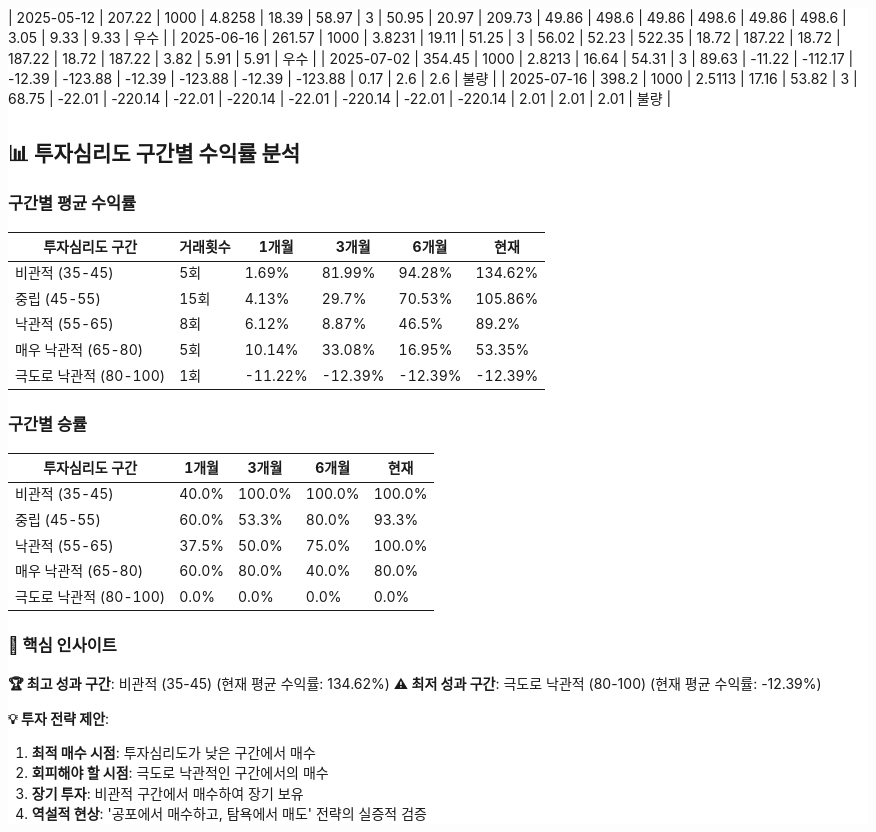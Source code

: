 | 2025-05-12  |  207.22 |    1000 |  4.8258 |    18.39 |   58.97 |               3 |   50.95 |        20.97 |    209.73 |        49.86 |    498.6  |        49.86 |    498.6  |         49.86 |     498.6  |          3.05 |          9.33 |          9.33 | 우수          |
| 2025-06-16  |  261.57 |    1000 |  3.8231 |    19.11 |   51.25 |               3 |   56.02 |        52.23 |    522.35 |        18.72 |    187.22 |        18.72 |    187.22 |         18.72 |     187.22 |          3.82 |          5.91 |          5.91 | 우수          |
| 2025-07-02  |  354.45 |    1000 |  2.8213 |    16.64 |   54.31 |               3 |   89.63 |       -11.22 |   -112.17 |       -12.39 |   -123.88 |       -12.39 |   -123.88 |        -12.39 |    -123.88 |          0.17 |          2.6  |          2.6  | 불량          |
| 2025-07-16  |  398.2  |    1000 |  2.5113 |    17.16 |   53.82 |               3 |   68.75 |       -22.01 |   -220.14 |       -22.01 |   -220.14 |       -22.01 |   -220.14 |        -22.01 |    -220.14 |          2.01 |          2.01 |          2.01 | 불량          |
## 📊 투자심리도 구간별 수익률 분석

### 구간별 평균 수익률

| 투자심리도 구간 | 거래횟수 | 1개월 | 3개월 | 6개월 | 현재 |
|------------------|----------|--------|--------|--------|--------|
| 비관적 (35-45) | 5회 | 1.69% | 81.99% | 94.28% | 134.62% |
| 중립 (45-55) | 15회 | 4.13% | 29.7% | 70.53% | 105.86% |
| 낙관적 (55-65) | 8회 | 6.12% | 8.87% | 46.5% | 89.2% |
| 매우 낙관적 (65-80) | 5회 | 10.14% | 33.08% | 16.95% | 53.35% |
| 극도로 낙관적 (80-100) | 1회 | -11.22% | -12.39% | -12.39% | -12.39% |

### 구간별 승률

| 투자심리도 구간 | 1개월 | 3개월 | 6개월 | 현재 |
|------------------|--------|--------|--------|--------|
| 비관적 (35-45) | 40.0% | 100.0% | 100.0% | 100.0% |
| 중립 (45-55) | 60.0% | 53.3% | 80.0% | 93.3% |
| 낙관적 (55-65) | 37.5% | 50.0% | 75.0% | 100.0% |
| 매우 낙관적 (65-80) | 60.0% | 80.0% | 40.0% | 80.0% |
| 극도로 낙관적 (80-100) | 0.0% | 0.0% | 0.0% | 0.0% |

### 🎯 핵심 인사이트

**🏆 최고 성과 구간**: 비관적 (35-45) (현재 평균 수익률: 134.62%)
**⚠️ 최저 성과 구간**: 극도로 낙관적 (80-100) (현재 평균 수익률: -12.39%)

**💡 투자 전략 제안**:
1. **최적 매수 시점**: 투자심리도가 낮은 구간에서 매수
2. **회피해야 할 시점**: 극도로 낙관적인 구간에서의 매수
3. **장기 투자**: 비관적 구간에서 매수하여 장기 보유
4. **역설적 현상**: '공포에서 매수하고, 탐욕에서 매도' 전략의 실증적 검증

